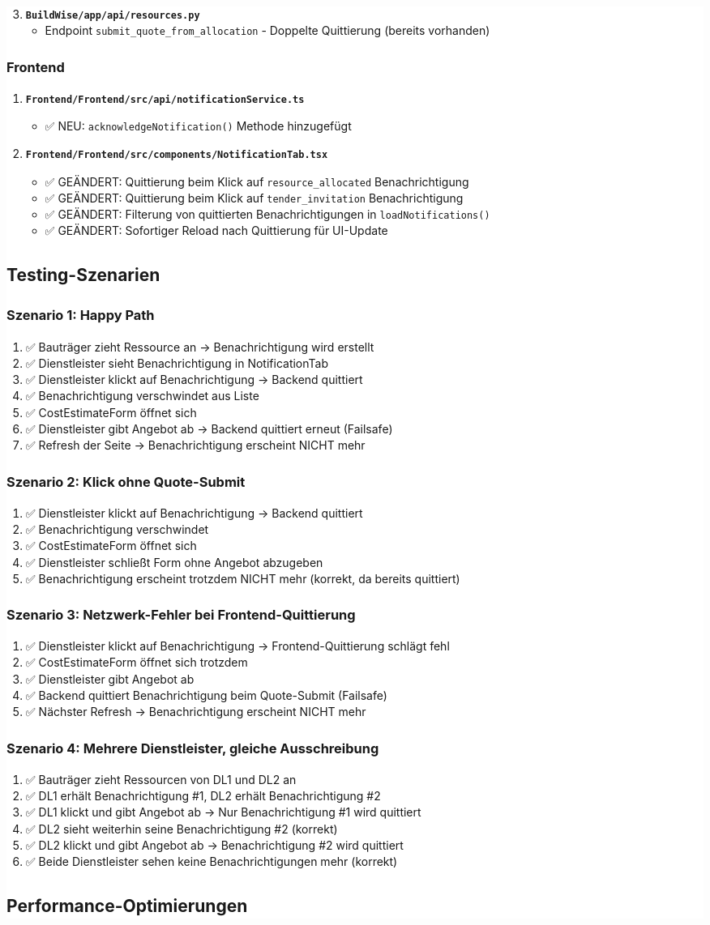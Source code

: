 3. **`BuildWise/app/api/resources.py`**
   - Endpoint `submit_quote_from_allocation` - Doppelte Quittierung (bereits vorhanden)

### Frontend
1. **`Frontend/Frontend/src/api/notificationService.ts`**
   - ✅ NEU: `acknowledgeNotification()` Methode hinzugefügt

2. **`Frontend/Frontend/src/components/NotificationTab.tsx`**
   - ✅ GEÄNDERT: Quittierung beim Klick auf `resource_allocated` Benachrichtigung
   - ✅ GEÄNDERT: Quittierung beim Klick auf `tender_invitation` Benachrichtigung
   - ✅ GEÄNDERT: Filterung von quittierten Benachrichtigungen in `loadNotifications()`
   - ✅ GEÄNDERT: Sofortiger Reload nach Quittierung für UI-Update

## Testing-Szenarien

### Szenario 1: Happy Path
1. ✅ Bauträger zieht Ressource an → Benachrichtigung wird erstellt
2. ✅ Dienstleister sieht Benachrichtigung in NotificationTab
3. ✅ Dienstleister klickt auf Benachrichtigung → Backend quittiert
4. ✅ Benachrichtigung verschwindet aus Liste
5. ✅ CostEstimateForm öffnet sich
6. ✅ Dienstleister gibt Angebot ab → Backend quittiert erneut (Failsafe)
7. ✅ Refresh der Seite → Benachrichtigung erscheint NICHT mehr

### Szenario 2: Klick ohne Quote-Submit
1. ✅ Dienstleister klickt auf Benachrichtigung → Backend quittiert
2. ✅ Benachrichtigung verschwindet
3. ✅ CostEstimateForm öffnet sich
4. ✅ Dienstleister schließt Form ohne Angebot abzugeben
5. ✅ Benachrichtigung erscheint trotzdem NICHT mehr (korrekt, da bereits quittiert)

### Szenario 3: Netzwerk-Fehler bei Frontend-Quittierung
1. ✅ Dienstleister klickt auf Benachrichtigung → Frontend-Quittierung schlägt fehl
2. ✅ CostEstimateForm öffnet sich trotzdem
3. ✅ Dienstleister gibt Angebot ab
4. ✅ Backend quittiert Benachrichtigung beim Quote-Submit (Failsafe)
5. ✅ Nächster Refresh → Benachrichtigung erscheint NICHT mehr

### Szenario 4: Mehrere Dienstleister, gleiche Ausschreibung
1. ✅ Bauträger zieht Ressourcen von DL1 und DL2 an
2. ✅ DL1 erhält Benachrichtigung #1, DL2 erhält Benachrichtigung #2
3. ✅ DL1 klickt und gibt Angebot ab → Nur Benachrichtigung #1 wird quittiert
4. ✅ DL2 sieht weiterhin seine Benachrichtigung #2 (korrekt)
5. ✅ DL2 klickt und gibt Angebot ab → Benachrichtigung #2 wird quittiert
6. ✅ Beide Dienstleister sehen keine Benachrichtigungen mehr (korrekt)

## Performance-Optimierungen
